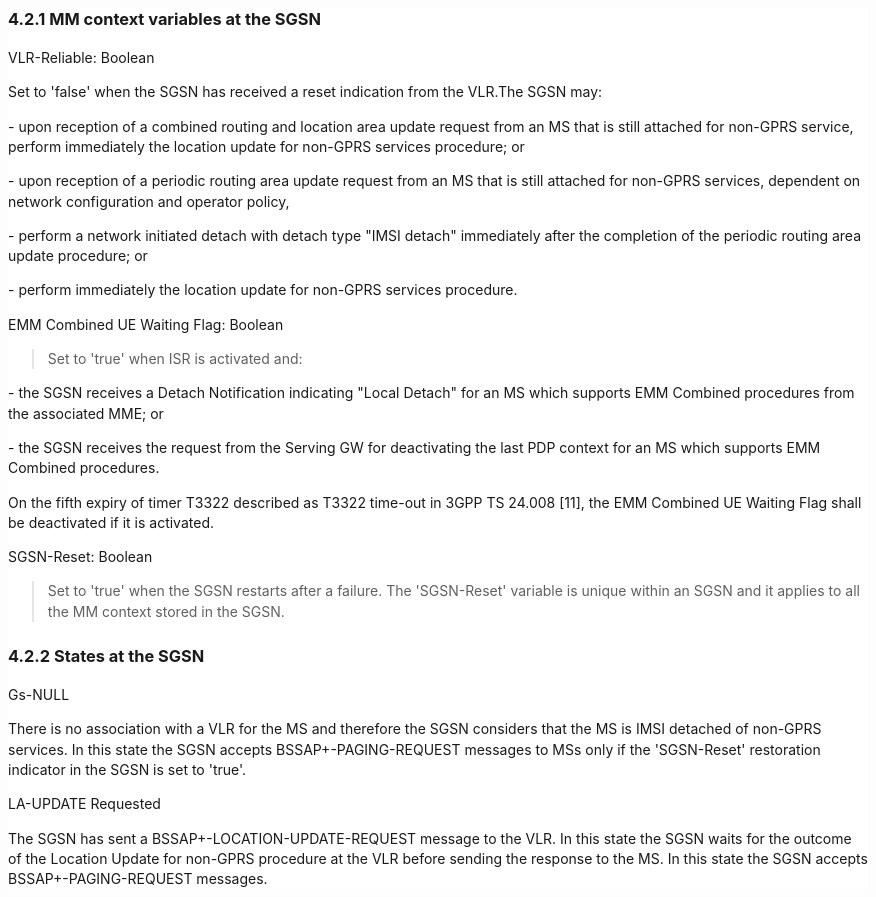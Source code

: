 ### 4.2.1 MM context variables at the SGSN

VLR-Reliable: Boolean

Set to \'false\' when the SGSN has received a reset indication from the
VLR.The SGSN may:

\- upon reception of a combined routing and location area update request
from an MS that is still attached for non-GPRS service, perform
immediately the location update for non-GPRS services procedure; or

\- upon reception of a periodic routing area update request from an MS
that is still attached for non-GPRS services, dependent on network
configuration and operator policy,

\- perform a network initiated detach with detach type \"IMSI detach\"
immediately after the completion of the periodic routing area update
procedure; or

\- perform immediately the location update for non-GPRS services
procedure.

EMM Combined UE Waiting Flag: Boolean

> Set to \'true\' when ISR is activated and:

\- the SGSN receives a Detach Notification indicating \"Local Detach\"
for an MS which supports EMM Combined procedures from the associated
MME; or

\- the SGSN receives the request from the Serving GW for deactivating
the last PDP context for an MS which supports EMM Combined procedures.

On the fifth expiry of timer T3322 described as T3322 time-out in
3GPP TS 24.008 \[11\], the EMM Combined UE Waiting Flag shall be
deactivated if it is activated.

SGSN-Reset: Boolean

> Set to \'true\' when the SGSN restarts after a failure. The
> \'SGSN-Reset\' variable is unique within an SGSN and it applies to all
> the MM context stored in the SGSN.

### 4.2.2 States at the SGSN

Gs-NULL

There is no association with a VLR for the MS and therefore the SGSN
considers that the MS is IMSI detached of non-GPRS services. In this
state the SGSN accepts BSSAP+-PAGING-REQUEST messages to MSs only if the
\'SGSN-Reset\' restoration indicator in the SGSN is set to \'true\'.

LA-UPDATE Requested

The SGSN has sent a BSSAP+-LOCATION-UPDATE-REQUEST message to the VLR.
In this state the SGSN waits for the outcome of the Location Update for
non-GPRS procedure at the VLR before sending the response to the MS. In
this state the SGSN accepts BSSAP+-PAGING-REQUEST messages.
